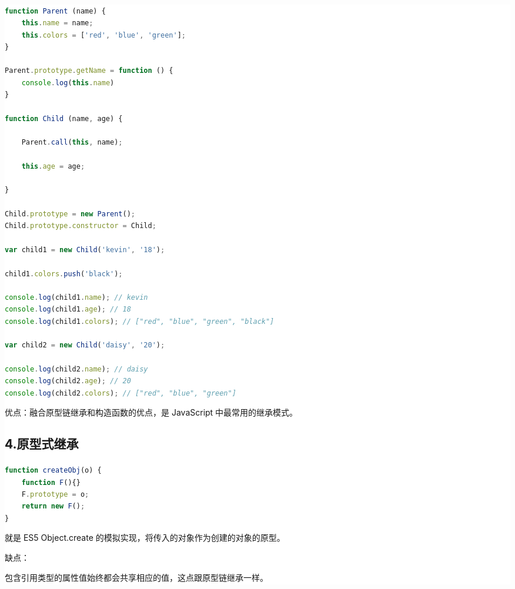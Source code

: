  ```js
 function Parent (name) {
     this.name = name;
     this.colors = ['red', 'blue', 'green'];
 }
 
 Parent.prototype.getName = function () {
     console.log(this.name)
 }
 
 function Child (name, age) {
 
     Parent.call(this, name);
     
     this.age = age;
 
 }
 
 Child.prototype = new Parent();
 Child.prototype.constructor = Child;
 
 var child1 = new Child('kevin', '18');
 
 child1.colors.push('black');
 
 console.log(child1.name); // kevin
 console.log(child1.age); // 18
 console.log(child1.colors); // ["red", "blue", "green", "black"]
 
 var child2 = new Child('daisy', '20');
 
 console.log(child2.name); // daisy
 console.log(child2.age); // 20
 console.log(child2.colors); // ["red", "blue", "green"]
 ```
 
 优点：融合原型链继承和构造函数的优点，是 JavaScript 中最常用的继承模式。
 
 ## 4.原型式继承
 ```js
 function createObj(o) {
     function F(){}
     F.prototype = o;
     return new F();
 }
 ```
 
 就是 ES5 Object.create 的模拟实现，将传入的对象作为创建的对象的原型。
 
 缺点：
 
 包含引用类型的属性值始终都会共享相应的值，这点跟原型链继承一样。
 